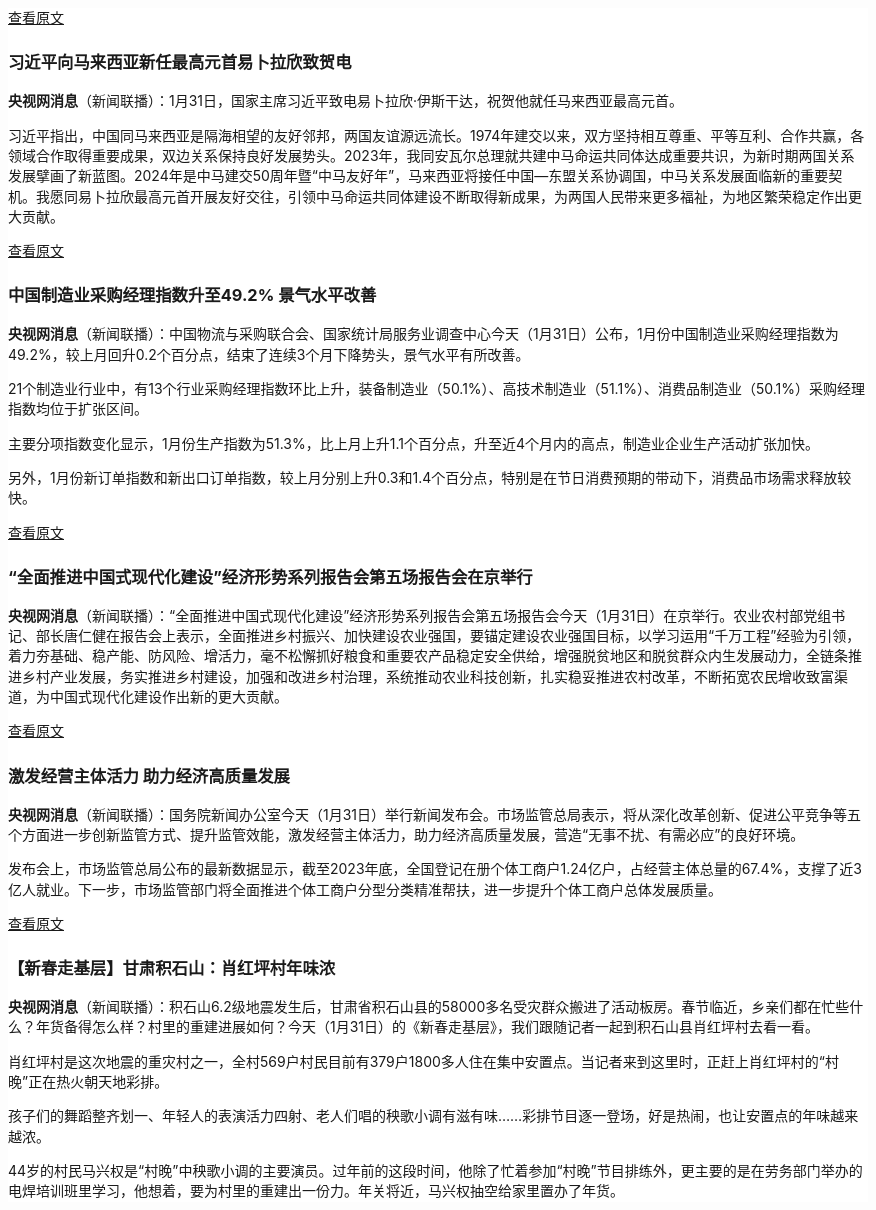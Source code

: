 
[查看原文](https://tv.cctv.com/2024/01/31/VIDEBOWTfP22rtAj7PnpnjTi240131.shtml)

### 习近平向马来西亚新任最高元首易卜拉欣致贺电

**央视网消息**（新闻联播）：1月31日，国家主席习近平致电易卜拉欣·伊斯干达，祝贺他就任马来西亚最高元首。

习近平指出，中国同马来西亚是隔海相望的友好邻邦，两国友谊源远流长。1974年建交以来，双方坚持相互尊重、平等互利、合作共赢，各领域合作取得重要成果，双边关系保持良好发展势头。2023年，我同安瓦尔总理就共建中马命运共同体达成重要共识，为新时期两国关系发展擘画了新蓝图。2024年是中马建交50周年暨“中马友好年”，马来西亚将接任中国—东盟关系协调国，中马关系发展面临新的重要契机。我愿同易卜拉欣最高元首开展友好交往，引领中马命运共同体建设不断取得新成果，为两国人民带来更多福祉，为地区繁荣稳定作出更大贡献。


[查看原文](https://tv.cctv.com/2024/01/31/VIDEGU9SPvAP5JJGnlUQgID7240131.shtml)

### 中国制造业采购经理指数升至49.2% 景气水平改善

**央视网消息**（新闻联播）：中国物流与采购联合会、国家统计局服务业调查中心今天（1月31日）公布，1月份中国制造业采购经理指数为49.2%，较上月回升0.2个百分点，结束了连续3个月下降势头，景气水平有所改善。

21个制造业行业中，有13个行业采购经理指数环比上升，装备制造业（50.1%）、高技术制造业（51.1%）、消费品制造业（50.1%）采购经理指数均位于扩张区间。

主要分项指数变化显示，1月份生产指数为51.3%，比上月上升1.1个百分点，升至近4个月内的高点，制造业企业生产活动扩张加快。

另外，1月份新订单指数和新出口订单指数，较上月分别上升0.3和1.4个百分点，特别是在节日消费预期的带动下，消费品市场需求释放较快。


[查看原文](https://tv.cctv.com/2024/01/31/VIDEq7e3G40IlWoyM8kEOl0Y240131.shtml)

### “全面推进中国式现代化建设”经济形势系列报告会第五场报告会在京举行

**央视网消息**（新闻联播）：“全面推进中国式现代化建设”经济形势系列报告会第五场报告会今天（1月31日）在京举行。农业农村部党组书记、部长唐仁健在报告会上表示，全面推进乡村振兴、加快建设农业强国，要锚定建设农业强国目标，以学习运用“千万工程”经验为引领，着力夯基础、稳产能、防风险、增活力，毫不松懈抓好粮食和重要农产品稳定安全供给，增强脱贫地区和脱贫群众内生发展动力，全链条推进乡村产业发展，务实推进乡村建设，加强和改进乡村治理，系统推动农业科技创新，扎实稳妥推进农村改革，不断拓宽农民增收致富渠道，为中国式现代化建设作出新的更大贡献。


[查看原文](https://tv.cctv.com/2024/01/31/VIDEVwRVcasv261pnV0IXF0P240131.shtml)

### 激发经营主体活力 助力经济高质量发展

**央视网消息**（新闻联播）：国务院新闻办公室今天（1月31日）举行新闻发布会。市场监管总局表示，将从深化改革创新、促进公平竞争等五个方面进一步创新监管方式、提升监管效能，激发经营主体活力，助力经济高质量发展，营造“无事不扰、有需必应”的良好环境。

发布会上，市场监管总局公布的最新数据显示，截至2023年底，全国登记在册个体工商户1.24亿户，占经营主体总量的67.4%，支撑了近3亿人就业。下一步，市场监管部门将全面推进个体工商户分型分类精准帮扶，进一步提升个体工商户总体发展质量。


[查看原文](https://tv.cctv.com/2024/01/31/VIDErGGNgp1BSjUch3L5SjuO240131.shtml)

### 【新春走基层】甘肃积石山：肖红坪村年味浓

**央视网消息**（新闻联播）：积石山6.2级地震发生后，甘肃省积石山县的58000多名受灾群众搬进了活动板房。春节临近，乡亲们都在忙些什么？年货备得怎么样？村里的重建进展如何？今天（1月31日）的《新春走基层》，我们跟随记者一起到积石山县肖红坪村去看一看。

肖红坪村是这次地震的重灾村之一，全村569户村民目前有379户1800多人住在集中安置点。当记者来到这里时，正赶上肖红坪村的“村晚”正在热火朝天地彩排。

孩子们的舞蹈整齐划一、年轻人的表演活力四射、老人们唱的秧歌小调有滋有味……彩排节目逐一登场，好是热闹，也让安置点的年味越来越浓。

44岁的村民马兴权是“村晚”中秧歌小调的主要演员。过年前的这段时间，他除了忙着参加“村晚”节目排练外，更主要的是在劳务部门举办的电焊培训班里学习，他想着，要为村里的重建出一份力。年关将近，马兴权抽空给家里置办了年货。
